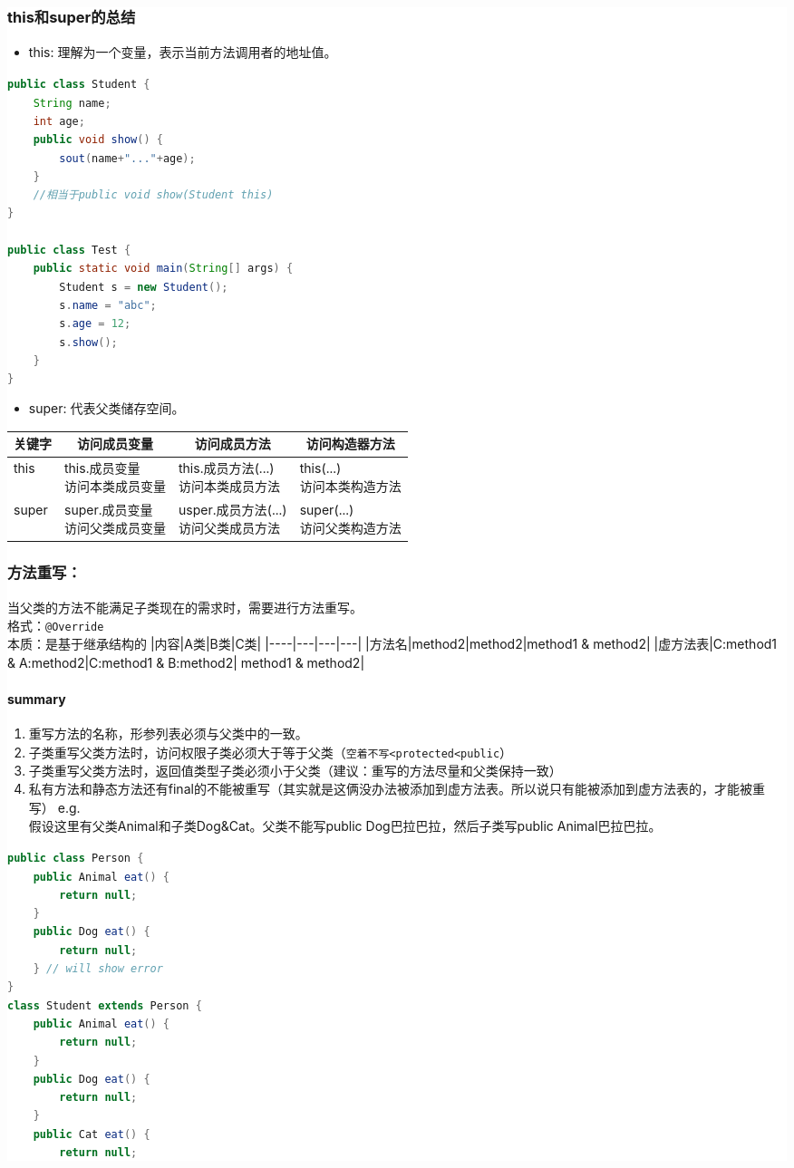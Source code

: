 ### this和super的总结
- this: 理解为一个变量，表示当前方法调用者的地址值。
```java
public class Student {
    String name;
    int age;
    public void show() {
        sout(name+"..."+age);
    }
    //相当于public void show(Student this)
}

public class Test {
    public static void main(String[] args) {
        Student s = new Student();
        s.name = "abc";
        s.age = 12;
        s.show();
    }
}
```
- super: 代表父类储存空间。

|关键字|访问成员变量|访问成员方法|访问构造器方法|  
|-----|----------|-------------|------------|
|this|this.成员变量<br>访问本类成员变量|this.成员方法(...)<br>访问本类成员方法|this(...)<br>访问本类构造方法|
|super|super.成员变量<br>访问父类成员变量|usper.成员方法(...)<br>访问父类成员方法|super(...)<br>访问父类构造方法|

### 方法重写：
当父类的方法不能满足子类现在的需求时，需要进行方法重写。  
格式：`@Override`  
本质：是基于继承结构的
|内容|A类|B类|C类|
|----|---|---|---|
|方法名|method2|method2|method1 & method2|
|虚方法表|C:method1 & A:method2|C:method1 & B:method2| method1 & method2|
#### summary
1. 重写方法的名称，形参列表必须与父类中的一致。
2. 子类重写父类方法时，访问权限子类必须大于等于父类（`空着不写<protected<public`）
3. 子类重写父类方法时，返回值类型子类必须小于父类（建议：重写的方法尽量和父类保持一致）
4. 私有方法和静态方法还有final的不能被重写（其实就是这俩没办法被添加到虚方法表。所以说只有能被添加到虚方法表的，才能被重写）
e.g.  
假设这里有父类Animal和子类Dog&Cat。父类不能写public Dog巴拉巴拉，然后子类写public Animal巴拉巴拉。
```java
public class Person {
    public Animal eat() {
        return null;
    }
    public Dog eat() {
        return null;
    } // will show error
}
class Student extends Person {
    public Animal eat() {
        return null;
    }
    public Dog eat() {
        return null;
    }
    public Cat eat() {
        return null;
```
